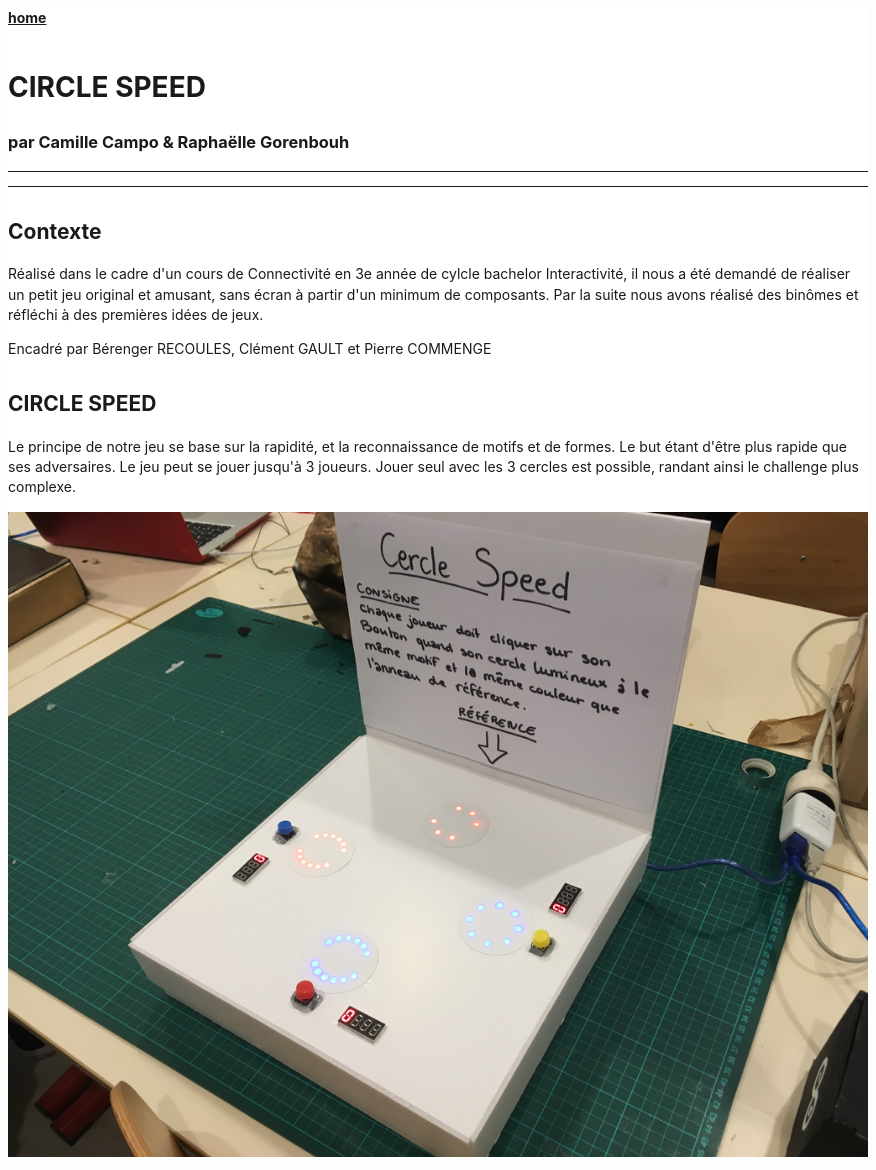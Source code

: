 [**home**](../README.MD)

# CIRCLE SPEED 
### par Camille Campo & Raphaëlle Gorenbouh
***
***


## Contexte
Réalisé dans le cadre d'un cours de Connectivité en 3e année de cylcle bachelor Interactivité, il nous a été demandé de réaliser un petit jeu original et amusant, sans écran à partir d'un minimum de composants. Par la suite nous avons réalisé des binômes et réfléchi à des premières idées de jeux.

Encadré par Bérenger RECOULES,  Clément GAULT et  Pierre COMMENGE

## CIRCLE SPEED

Le principe de notre jeu se base sur la rapidité, et la reconnaissance de motifs et de formes. Le but étant d'être plus rapide que ses adversaires. Le jeu peut se jouer jusqu'à 3 joueurs. Jouer seul avec les 3 cercles est possible, randant ainsi le challenge plus complexe.

<img src="IMG/circlespeed2.JPG" alt="drawing" style="width:900px;"/>

